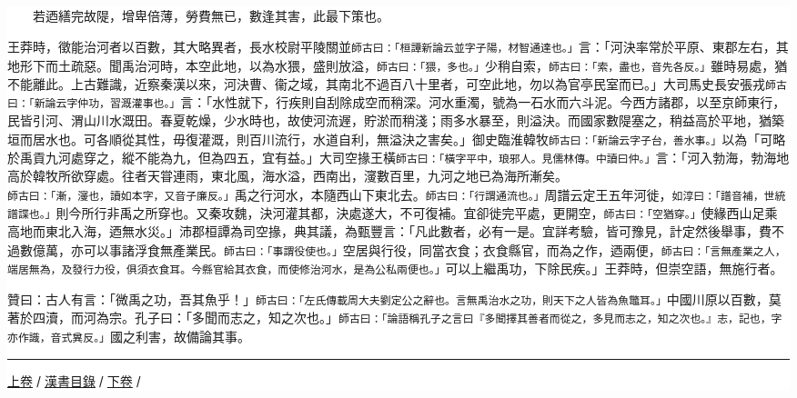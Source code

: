 　　若迺繕完故隄，增卑倍薄，勞費無已，數逢其害，此最下策也。

王莽時，徵能治河者以百數，其大略異者，長水校尉平陵關並`師古曰：「桓譚新論云並字子陽，材智通達也。」`言：「河決率常於平原、東郡左右，其地形下而土疏惡。聞禹治河時，本空此地，以為水猥，盛則放溢，`師古曰：「猥，多也。」`少稍自索，`師古曰：「索，盡也，音先各反。」`雖時易處，猶不能離此。上古難識，近察秦漢以來，河決曹、衞之域，其南北不過百八十里者，可空此地，勿以為官亭民室而已。」大司馬史長安張戎`師古曰：「新論云字仲功，習溉灌事也。」`言：「水性就下，行疾則自刮除成空而稍深。河水重濁，號為一石水而六斗泥。今西方諸郡，以至京師東行，民皆引河、渭山川水溉田。春夏乾燥，少水時也，故使河流遟，貯淤而稍淺；雨多水暴至，則溢決。而國家數隄塞之，稍益高於平地，猶築垣而居水也。可各順從其性，毋復灌溉，則百川流行，水道自利，無溢決之害矣。」御史臨淮韓牧`師古曰：「新論云字子台，善水事。」`以為「可略於禹貢九河處穿之，縱不能為九，但為四五，宜有益。」大司空掾王橫`師古曰：「橫字平中，琅邪人。見儒林傳。中讀曰仲。」`言：「河入勃海，勃海地高於韓牧所欲穿處。往者天甞連雨，東北風，海水溢，西南出，濅數百里，九河之地已為海所漸矣。`師古曰：「漸，濅也，讀如本字，又音子廉反。」`禹之行河水，本隨西山下東北去。`師古曰：「行謂通流也。」`周譜云定王五年河徙，`如淳曰：「譜音補，世統譜諜也。」`則今所行非禹之所穿也。又秦攻魏，決河灌其都，決處遂大，不可復補。宜卻徙完平處，更開空，`師古曰：「空猶穿。」`使緣西山足乘高地而東北入海，迺無水災。」沛郡桓譚為司空掾，典其議，為甄豐言：「凡此數者，必有一是。宜詳考驗，皆可豫見，計定然後舉事，費不過數億萬，亦可以事諸浮食無產業民。`師古曰：「事謂役使也。」`空居與行役，同當衣食；衣食縣官，而為之作，迺兩便，`師古曰：「言無產業之人，端居無為，及發行力役，俱須衣食耳。今縣官給其衣食，而使修治河水，是為公私兩便也。」`可以上繼禹功，下除民疾。」王莽時，但崇空語，無施行者。

贊曰：古人有言：「微禹之功，吾其魚乎！」`師古曰：「左氏傳載周大夫劉定公之辭也。言無禹治水之功，則天下之人皆為魚鼈耳。」`中國川原以百數，莫著於四瀆，而河為宗。孔子曰：「多聞而志之，知之次也。」`師古曰：「論語稱孔子之言曰『多聞擇其善者而從之，多見而志之，知之次也。』志，記也，字亦作識，音式兾反。」`國之利害，故備論其事。

* * *

[上卷](028b.md) / [漢書目錄](a02.md) / [下卷](030.md) /			  

    